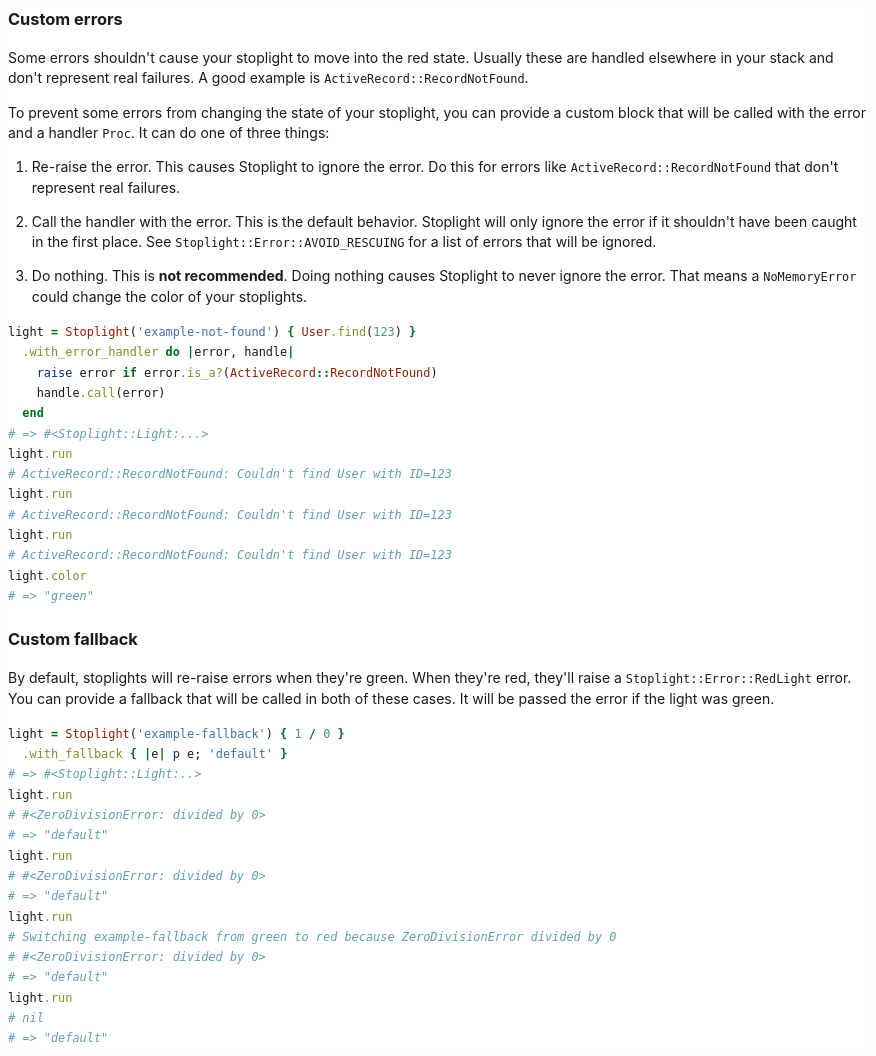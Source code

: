 ### Custom errors

Some errors shouldn't cause your stoplight to move into the red state. Usually
these are handled elsewhere in your stack and don't represent real failures. A
good example is `ActiveRecord::RecordNotFound`.

To prevent some errors from changing the state of your stoplight, you can
provide a custom block that will be called with the error and a handler
`Proc`. It can do one of three things:

1.  Re-raise the error. This causes Stoplight to ignore the error. Do this for
    errors like `ActiveRecord::RecordNotFound` that don't represent real
    failures.

2.  Call the handler with the error. This is the default behavior. Stoplight
    will only ignore the error if it shouldn't have been caught in the first
    place. See `Stoplight::Error::AVOID_RESCUING` for a list of errors that
    will be ignored.

3.  Do nothing. This is **not recommended**. Doing nothing causes Stoplight to
    never ignore the error. That means a `NoMemoryError` could change the color
    of your stoplights.

``` rb
light = Stoplight('example-not-found') { User.find(123) }
  .with_error_handler do |error, handle|
    raise error if error.is_a?(ActiveRecord::RecordNotFound)
    handle.call(error)
  end
# => #<Stoplight::Light:...>
light.run
# ActiveRecord::RecordNotFound: Couldn't find User with ID=123
light.run
# ActiveRecord::RecordNotFound: Couldn't find User with ID=123
light.run
# ActiveRecord::RecordNotFound: Couldn't find User with ID=123
light.color
# => "green"
```

### Custom fallback

By default, stoplights will re-raise errors when they're green. When they're
red, they'll raise a `Stoplight::Error::RedLight` error. You can provide a
fallback that will be called in both of these cases. It will be passed the
error if the light was green.

``` rb
light = Stoplight('example-fallback') { 1 / 0 }
  .with_fallback { |e| p e; 'default' }
# => #<Stoplight::Light:..>
light.run
# #<ZeroDivisionError: divided by 0>
# => "default"
light.run
# #<ZeroDivisionError: divided by 0>
# => "default"
light.run
# Switching example-fallback from green to red because ZeroDivisionError divided by 0
# #<ZeroDivisionError: divided by 0>
# => "default"
light.run
# nil
# => "default"
```
